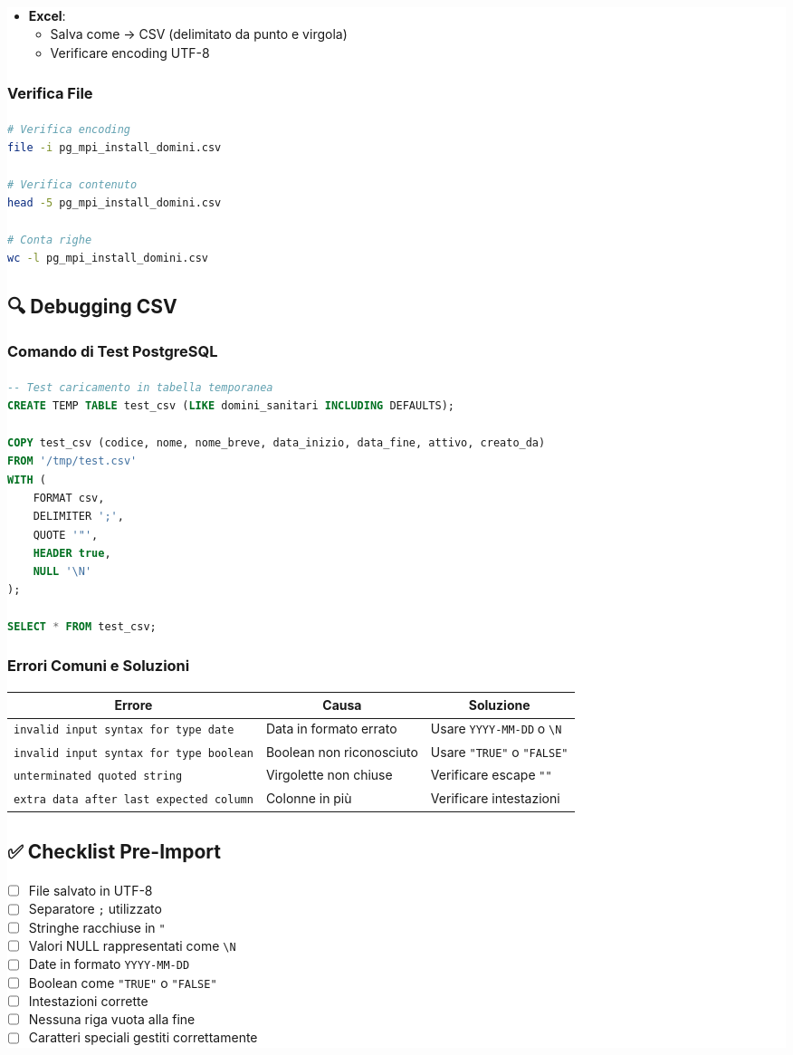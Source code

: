 - **Excel**:
  - Salva come → CSV (delimitato da punto e virgola)
  - Verificare encoding UTF-8

### Verifica File
```bash
# Verifica encoding
file -i pg_mpi_install_domini.csv

# Verifica contenuto
head -5 pg_mpi_install_domini.csv

# Conta righe
wc -l pg_mpi_install_domini.csv
```

## 🔍 Debugging CSV

### Comando di Test PostgreSQL
```sql
-- Test caricamento in tabella temporanea
CREATE TEMP TABLE test_csv (LIKE domini_sanitari INCLUDING DEFAULTS);

COPY test_csv (codice, nome, nome_breve, data_inizio, data_fine, attivo, creato_da)
FROM '/tmp/test.csv'
WITH (
    FORMAT csv,
    DELIMITER ';',
    QUOTE '"',
    HEADER true,
    NULL '\N'
);

SELECT * FROM test_csv;
```

### Errori Comuni e Soluzioni

| Errore | Causa | Soluzione |
|--------|-------|-----------|
| `invalid input syntax for type date` | Data in formato errato | Usare `YYYY-MM-DD` o `\N` |
| `invalid input syntax for type boolean` | Boolean non riconosciuto | Usare `"TRUE"` o `"FALSE"` |
| `unterminated quoted string` | Virgolette non chiuse | Verificare escape `""` |
| `extra data after last expected column` | Colonne in più | Verificare intestazioni |

## ✅ Checklist Pre-Import

- [ ] File salvato in UTF-8
- [ ] Separatore `;` utilizzato
- [ ] Stringhe racchiuse in `"`
- [ ] Valori NULL rappresentati come `\N`
- [ ] Date in formato `YYYY-MM-DD`
- [ ] Boolean come `"TRUE"` o `"FALSE"`
- [ ] Intestazioni corrette
- [ ] Nessuna riga vuota alla fine
- [ ] Caratteri speciali gestiti correttamente
